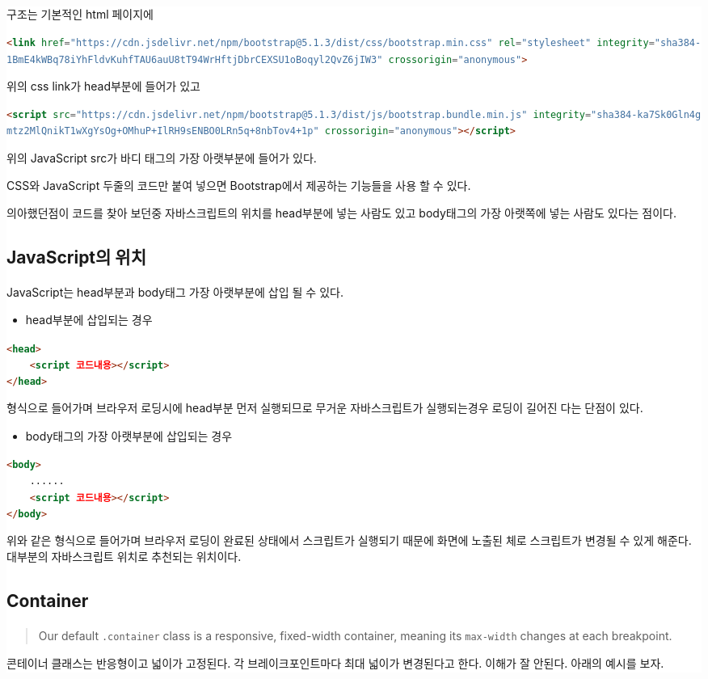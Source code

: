 

구조는 기본적인 html 페이지에

```html
<link href="https://cdn.jsdelivr.net/npm/bootstrap@5.1.3/dist/css/bootstrap.min.css" rel="stylesheet" integrity="sha384-1BmE4kWBq78iYhFldvKuhfTAU6auU8tT94WrHftjDbrCEXSU1oBoqyl2QvZ6jIW3" crossorigin="anonymous">
```

위의 css link가 head부분에 들어가 있고

```html
<script src="https://cdn.jsdelivr.net/npm/bootstrap@5.1.3/dist/js/bootstrap.bundle.min.js" integrity="sha384-ka7Sk0Gln4gmtz2MlQnikT1wXgYsOg+OMhuP+IlRH9sENBO0LRn5q+8nbTov4+1p" crossorigin="anonymous"></script>
```

위의 JavaScript src가 바디 태그의 가장 아랫부분에 들어가 있다. 

CSS와 JavaScript 두줄의 코드만 붙여 넣으면 Bootstrap에서 제공하는 기능들을 사용 할 수 있다. 

의아했던점이 코드를 찾아 보던중 자바스크립트의 위치를 head부분에 넣는 사람도 있고 body태그의 가장 아랫쪽에 넣는 사람도 있다는 점이다.



## JavaScript의 위치



JavaScript는 head부분과 body태그 가장 아랫부분에 삽입 될 수 있다.

* head부분에 삽입되는 경우

```html
<head>
	<script 코드내용></script>
</head>
```

형식으로 들어가며 브라우저 로딩시에 head부분 먼저 실행되므로 무거운 자바스크립트가 실행되는경우 로딩이 길어진 다는 단점이 있다.

* body태그의 가장 아랫부분에 삽입되는 경우

```html
<body>
    ......
	<script 코드내용></script>
</body>
```

위와 같은 형식으로 들어가며 브라우저 로딩이 완료된 상태에서 스크립트가 실행되기 때문에 화면에 노출된 체로 스크립트가 변경될 수 있게 해준다. 대부분의 자바스크립트 위치로 추천되는 위치이다.



## Container

> Our default `.container` class is a responsive, fixed-width container, meaning its `max-width` changes at each breakpoint.

콘테이너 클래스는 반응형이고 넓이가 고정된다. 각 브레이크포인트마다 최대 넓이가 변경된다고 한다. 이해가 잘 안된다. 아래의 예시를 보자.
